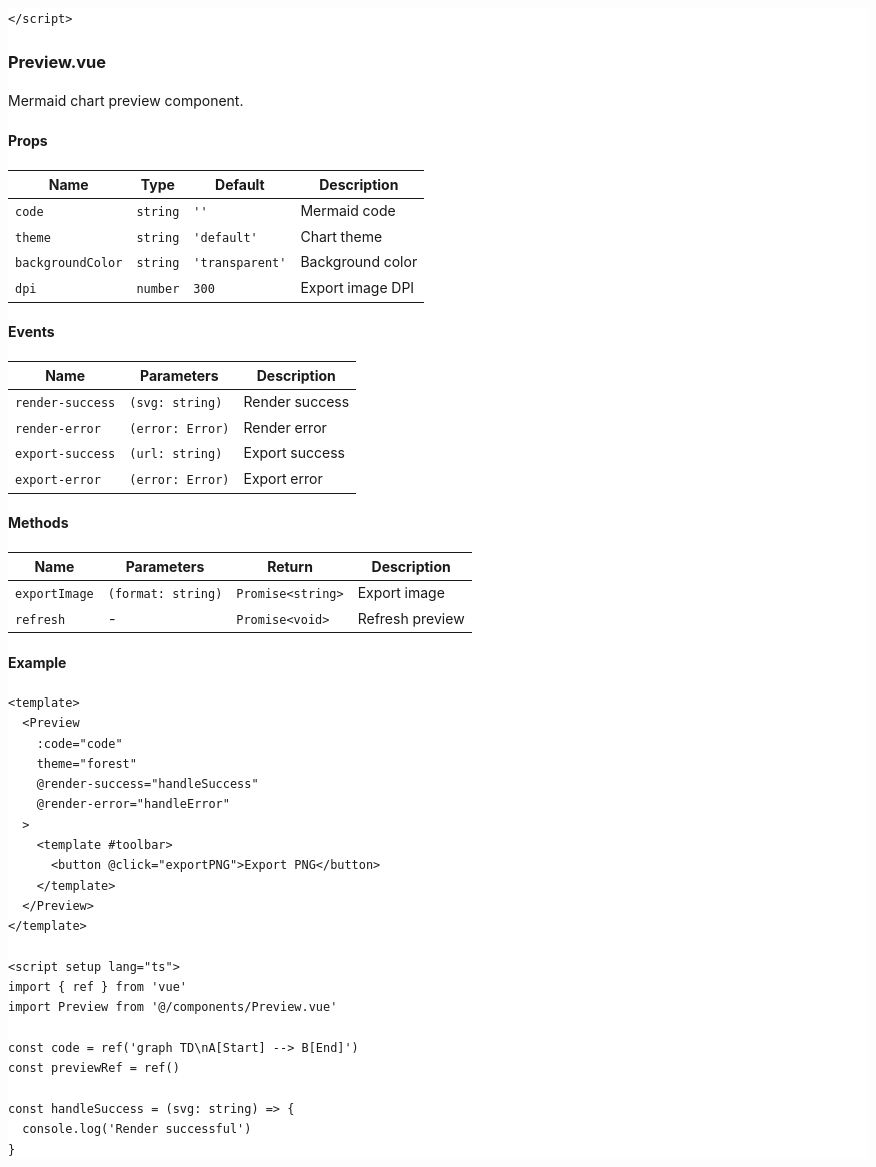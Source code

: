 ```vue
</script>
```

### Preview.vue

Mermaid chart preview component.

#### Props

| Name | Type | Default | Description |
|------|------|---------|-------------|
| `code` | `string` | `''` | Mermaid code |
| `theme` | `string` | `'default'` | Chart theme |
| `backgroundColor` | `string` | `'transparent'` | Background color |
| `dpi` | `number` | `300` | Export image DPI |

#### Events

| Name | Parameters | Description |
|------|------------|-------------|
| `render-success` | `(svg: string)` | Render success |
| `render-error` | `(error: Error)` | Render error |
| `export-success` | `(url: string)` | Export success |
| `export-error` | `(error: Error)` | Export error |

#### Methods

| Name | Parameters | Return | Description |
|------|------------|--------|-------------|
| `exportImage` | `(format: string)` | `Promise<string>` | Export image |
| `refresh` | - | `Promise<void>` | Refresh preview |

#### Example

```vue
<template>
  <Preview
    :code="code"
    theme="forest"
    @render-success="handleSuccess"
    @render-error="handleError"
  >
    <template #toolbar>
      <button @click="exportPNG">Export PNG</button>
    </template>
  </Preview>
</template>

<script setup lang="ts">
import { ref } from 'vue'
import Preview from '@/components/Preview.vue'

const code = ref('graph TD\nA[Start] --> B[End]')
const previewRef = ref()

const handleSuccess = (svg: string) => {
  console.log('Render successful')
}

```